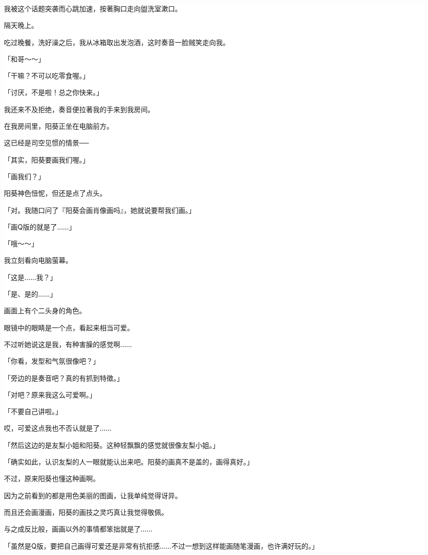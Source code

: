 我被这个话题突袭而心跳加速，按著胸口走向盥洗室漱口。

隔天晚上。

吃过晚餐，洗好澡之后，我从冰箱取出发泡酒，这时奏音一脸贼笑走向我。

「和哥～～」

「干嘛？不可以吃零食喔。」

「讨厌，不是啦！总之你快来。」

我还来不及拒绝，奏音便拉著我的手来到我房间。

在我房间里，阳葵正坐在电脑前方。

这已经是司空见惯的情景──

「其实，阳葵要画我们喔。」

「画我们？」

阳葵神色忸怩，但还是点了点头。

「对。我随口问了『阳葵会画肖像画吗』，她就说要帮我们画。」

「画Q版的就是了……」

「哦～～」

我立刻看向电脑萤幕。

「这是……我？」

「是、是的……」

画面上有个二头身的角色。

眼镜中的眼睛是一个点，看起来相当可爱。

不过听她说这是我，有种害臊的感觉啊……

「你看，发型和气氛很像吧？」

「旁边的是奏音吧？真的有抓到特徵。」

「对吧？原来我这么可爱啊。」

「不要自己讲啦。」

哎，可爱这点我也不否认就是了……

「然后这边的是友梨小姐和阳葵。这种轻飘飘的感觉就很像友梨小姐。」

「确实如此，认识友梨的人一眼就能认出来吧。阳葵的画真不是盖的，画得真好。」

不过，原来阳葵也懂这种画啊。

因为之前看到的都是用色美丽的图画，让我单纯觉得讶异。

而且还会画漫画，阳葵的画技之灵巧真让我觉得敬佩。

与之成反比般，画画以外的事情都笨拙就是了……

「虽然是Q版，要把自己画得可爱还是非常有抗拒感……不过一想到这样能画随笔漫画，也许满好玩的。」
